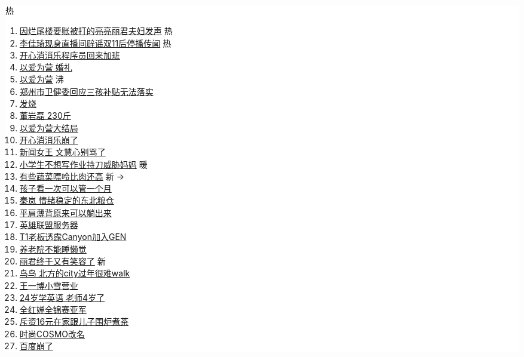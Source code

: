    热
1. [因烂尾楼要账被打的亮亮丽君夫妇发声](https://s.weibo.com//weibo?q=%23%E5%9B%A0%E7%83%82%E5%B0%BE%E6%A5%BC%E8%A6%81%E8%B4%A6%E8%A2%AB%E6%89%93%E7%9A%84%E4%BA%AE%E4%BA%AE%E4%B8%BD%E5%90%9B%E5%A4%AB%E5%A6%87%E5%8F%91%E5%A3%B0%23&t=31&band_rank=1&Refer=top)
   热
1. [李佳琦现身直播间辟谣双11后停播传闻](https://s.weibo.com//weibo?q=%23%E6%9D%8E%E4%BD%B3%E7%90%A6%E7%8E%B0%E8%BA%AB%E7%9B%B4%E6%92%AD%E9%97%B4%E8%BE%9F%E8%B0%A3%E5%8F%8C11%E5%90%8E%E5%81%9C%E6%92%AD%E4%BC%A0%E9%97%BB%23&t=31&band_rank=2&Refer=top)
   热
1. [开心消消乐程序员回来加班](https://s.weibo.com//weibo?q=%23%E5%BC%80%E5%BF%83%E6%B6%88%E6%B6%88%E4%B9%90%E7%A8%8B%E5%BA%8F%E5%91%98%E5%9B%9E%E6%9D%A5%E5%8A%A0%E7%8F%AD%23&t=31&band_rank=4&Refer=top)
1. [以爱为营 婚礼](https://s.weibo.com//weibo?q=%E4%BB%A5%E7%88%B1%E4%B8%BA%E8%90%A5%20%E5%A9%9A%E7%A4%BC&t=31&band_rank=6&Refer=top)
1. [以爱为营](https://s.weibo.com//weibo?q=%E4%BB%A5%E7%88%B1%E4%B8%BA%E8%90%A5&t=31&band_rank=8&Refer=top)
   沸
1. [郑州市卫健委回应三孩补贴无法落实](https://s.weibo.com//weibo?q=%23%E9%83%91%E5%B7%9E%E5%B8%82%E5%8D%AB%E5%81%A5%E5%A7%94%E5%9B%9E%E5%BA%94%E4%B8%89%E5%AD%A9%E8%A1%A5%E8%B4%B4%E6%97%A0%E6%B3%95%E8%90%BD%E5%AE%9E%23&t=31&band_rank=9&Refer=top)
1. [发烧](https://s.weibo.com//weibo?q=%E5%8F%91%E7%83%A7&t=31&band_rank=13&Refer=top)
1. [董岩磊 230斤](https://s.weibo.com//weibo?q=%E8%91%A3%E5%B2%A9%E7%A3%8A%20230%E6%96%A4&t=31&band_rank=15&Refer=top)
1. [以爱为营大结局](https://s.weibo.com//weibo?q=%E4%BB%A5%E7%88%B1%E4%B8%BA%E8%90%A5%E5%A4%A7%E7%BB%93%E5%B1%80&t=31&band_rank=18&Refer=top)
1. [开心消消乐崩了](https://s.weibo.com//weibo?q=%E5%BC%80%E5%BF%83%E6%B6%88%E6%B6%88%E4%B9%90%E5%B4%A9%E4%BA%86&t=31&band_rank=19&Refer=top)
1. [新闻女王 文慧心别骂了](https://s.weibo.com//weibo?q=%E6%96%B0%E9%97%BB%E5%A5%B3%E7%8E%8B%20%E6%96%87%E6%85%A7%E5%BF%83%E5%88%AB%E9%AA%82%E4%BA%86&t=31&band_rank=20&Refer=top)
1. [小学生不想写作业持刀威胁妈妈](https://s.weibo.com//weibo?q=%23%E5%B0%8F%E5%AD%A6%E7%94%9F%E4%B8%8D%E6%83%B3%E5%86%99%E4%BD%9C%E4%B8%9A%E6%8C%81%E5%88%80%E5%A8%81%E8%83%81%E5%A6%88%E5%A6%88%23&t=31&band_rank=22&Refer=top)
   暖
1. [有些蔬菜嘌呤比肉还高](https://s.weibo.com//weibo?q=%23%E6%9C%89%E4%BA%9B%E8%94%AC%E8%8F%9C%E5%98%8C%E5%91%A4%E6%AF%94%E8%82%89%E8%BF%98%E9%AB%98%23&t=31&band_rank=23&Refer=top)
   新 ->
1. [孩子看一次可以管一个月](https://s.weibo.com//weibo?q=%E5%AD%A9%E5%AD%90%E7%9C%8B%E4%B8%80%E6%AC%A1%E5%8F%AF%E4%BB%A5%E7%AE%A1%E4%B8%80%E4%B8%AA%E6%9C%88&t=31&band_rank=24&Refer=top)
1. [秦岚 情绪稳定的东北粮仓](https://s.weibo.com//weibo?q=%E7%A7%A6%E5%B2%9A%20%E6%83%85%E7%BB%AA%E7%A8%B3%E5%AE%9A%E7%9A%84%E4%B8%9C%E5%8C%97%E7%B2%AE%E4%BB%93&t=31&band_rank=25&Refer=top)
1. [平肩薄背原来可以躺出来](https://s.weibo.com//weibo?q=%E5%B9%B3%E8%82%A9%E8%96%84%E8%83%8C%E5%8E%9F%E6%9D%A5%E5%8F%AF%E4%BB%A5%E8%BA%BA%E5%87%BA%E6%9D%A5&t=31&band_rank=26&Refer=top)
1. [英雄联盟服务器](https://s.weibo.com//weibo?q=%E8%8B%B1%E9%9B%84%E8%81%94%E7%9B%9F%E6%9C%8D%E5%8A%A1%E5%99%A8&t=31&band_rank=27&Refer=top)
1. [T1老板透露Canyon加入GEN](https://s.weibo.com//weibo?q=%23T1%E8%80%81%E6%9D%BF%E9%80%8F%E9%9C%B2Canyon%E5%8A%A0%E5%85%A5GEN%23&t=31&band_rank=28&Refer=top)
1. [养老院不能睡懒觉](https://s.weibo.com//weibo?q=%E5%85%BB%E8%80%81%E9%99%A2%E4%B8%8D%E8%83%BD%E7%9D%A1%E6%87%92%E8%A7%89&t=31&band_rank=30&Refer=top)
1. [丽君终于又有笑容了](https://s.weibo.com//weibo?q=%23%E4%B8%BD%E5%90%9B%E7%BB%88%E4%BA%8E%E5%8F%88%E6%9C%89%E7%AC%91%E5%AE%B9%E4%BA%86%23&t=31&band_rank=31&Refer=top)
   新
1. [鸟鸟 北方的city过年很难walk](https://s.weibo.com//weibo?q=%E9%B8%9F%E9%B8%9F%20%E5%8C%97%E6%96%B9%E7%9A%84city%E8%BF%87%E5%B9%B4%E5%BE%88%E9%9A%BEwalk&t=31&band_rank=32&Refer=top)
1. [王一博小雪营业](https://s.weibo.com//weibo?q=%23%E7%8E%8B%E4%B8%80%E5%8D%9A%E5%B0%8F%E9%9B%AA%E8%90%A5%E4%B8%9A%23&t=31&band_rank=33&Refer=top)
1. [24岁学英语 老师4岁了](https://s.weibo.com//weibo?q=24%E5%B2%81%E5%AD%A6%E8%8B%B1%E8%AF%AD%20%E8%80%81%E5%B8%884%E5%B2%81%E4%BA%86&t=31&band_rank=34&Refer=top)
1. [全红婵全锦赛亚军](https://s.weibo.com//weibo?q=%23%E5%85%A8%E7%BA%A2%E5%A9%B5%E5%85%A8%E9%94%A6%E8%B5%9B%E4%BA%9A%E5%86%9B%23&t=31&band_rank=35&Refer=top)
1. [斥资16元在家跟儿子围炉煮茶](https://s.weibo.com//weibo?q=%23%E6%96%A5%E8%B5%8416%E5%85%83%E5%9C%A8%E5%AE%B6%E8%B7%9F%E5%84%BF%E5%AD%90%E5%9B%B4%E7%82%89%E7%85%AE%E8%8C%B6%23&t=31&band_rank=36&Refer=top)
1. [时尚COSMO改名](https://s.weibo.com//weibo?q=%E6%97%B6%E5%B0%9ACOSMO%E6%94%B9%E5%90%8D&t=31&band_rank=37&Refer=top)
1. [百度崩了](https://s.weibo.com//weibo?q=%E7%99%BE%E5%BA%A6%E5%B4%A9%E4%BA%86&t=31&band_rank=38&Refer=top)